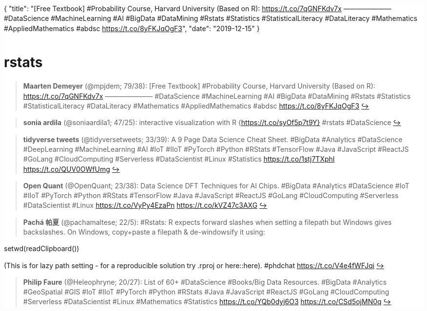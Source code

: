 {
  "title": "[Free Textbook] #Probability Course, Harvard University (Based on R): https://t.co/7qGNFKdv7x ——————— #DataScience #MachineLearning #AI #BigData #DataMining #Rstats #Statistics #StatisticalLiteracy #DataLiteracy #Mathematics #AppliedMathematics #abdsc https://t.co/8yFKJqOgF3",
  "date": "2019-12-15"
}

# rstats

> **Maarten Demeyer** (@mpjdem; 79/38): [Free Textbook] #Probability Course, Harvard University (Based on R): https://t.co/7qGNFKdv7x
———————
#DataScience #MachineLearning #AI #BigData #DataMining #Rstats #Statistics #StatisticalLiteracy #DataLiteracy #Mathematics #AppliedMathematics #abdsc https://t.co/8yFKJqOgF3  [&#8618;](https://twitter.com/dataandme/status/1205945079459975172)




> **sonia ardila** (@soniaardila1; 47/25): interactive visualization with R  {https://t.co/syOf5p7t9Y} #rstats #DataScience  [&#8618;](https://twitter.com/dataandme/status/1205917688276631552)




> **tidyverse tweets** (@tidyversetweets; 33/39): A 9 Page Data Science Cheat Sheet. #BigData #Analytics #DataScience #DeepLearning #MachineLearning #AI #IoT #IIoT #PyTorch #Python #RStats #TensorFlow #Java #JavaScript #ReactJS #GoLang #CloudComputing #Serverless #DataScientist #Linux #Statistics
https://t.co/1stj7TXphI https://t.co/QUV0OWfUmg  [&#8618;](https://twitter.com/dataandme/status/1205981384755404801)




> **Open Quant** (@OpenQuant; 23/38): Data Science DFT Techniques for AI Chips. #BigData #Analytics #DataScience #IoT #IIoT #PyTorch #Python #RStats #TensorFlow #Java #JavaScript #ReactJS #GoLang #CloudComputing #Serverless #DataScientist #Linux 
https://t.co/VyPy4EzaPn https://t.co/kVZ47c3AXG  [&#8618;](https://twitter.com/dataandme/status/1205895532738048000)




> **Pachá 帕夏** (@pachamaltese; 22/5): #Rstats: R expects forward slashes when setting a filepath but Windows gives backslashes. On Windows, copy+paste a filepath &amp; de-windowsify it using:
>
setwd(readClipboard())
>
(This is for lazy path setting - for a reproducible solution try .rproj or here::here).
#phdchat https://t.co/V4e4fWFJqi  [&#8618;](https://twitter.com/dataandme/status/1205986855910625281)




> **Philip Faure** (@Heleophryne; 20/27): List of 60+ #DataScience #Books/Big Data Resources. #BigData #Analytics #GeoSpatial #GIS #IoT #IIoT #PyTorch #Python #RStats #Java #JavaScript #ReactJS #GoLang #CloudComputing #Serverless #DataScientist #Linux #Mathematics #Statistics 
https://t.co/YQb0dyj6O3 https://t.co/CSd5ojMN0q  [&#8618;](https://twitter.com/dataandme/status/1205981859911323648)
